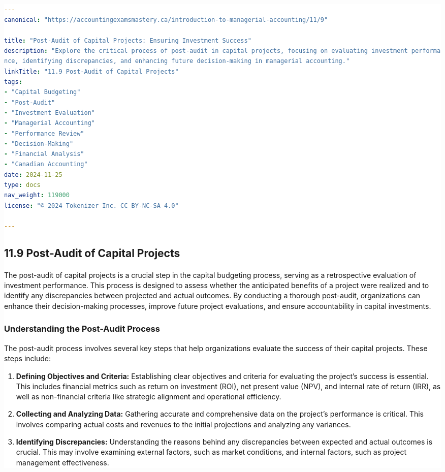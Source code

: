 ```yaml
---
canonical: "https://accountingexamsmastery.ca/introduction-to-managerial-accounting/11/9"

title: "Post-Audit of Capital Projects: Ensuring Investment Success"
description: "Explore the critical process of post-audit in capital projects, focusing on evaluating investment performance, identifying discrepancies, and enhancing future decision-making in managerial accounting."
linkTitle: "11.9 Post-Audit of Capital Projects"
tags:
- "Capital Budgeting"
- "Post-Audit"
- "Investment Evaluation"
- "Managerial Accounting"
- "Performance Review"
- "Decision-Making"
- "Financial Analysis"
- "Canadian Accounting"
date: 2024-11-25
type: docs
nav_weight: 119000
license: "© 2024 Tokenizer Inc. CC BY-NC-SA 4.0"

---
```


## 11.9 Post-Audit of Capital Projects

The post-audit of capital projects is a crucial step in the capital budgeting process, serving as a retrospective evaluation of investment performance. This process is designed to assess whether the anticipated benefits of a project were realized and to identify any discrepancies between projected and actual outcomes. By conducting a thorough post-audit, organizations can enhance their decision-making processes, improve future project evaluations, and ensure accountability in capital investments.

### **Understanding the Post-Audit Process**

The post-audit process involves several key steps that help organizations evaluate the success of their capital projects. These steps include:

1. **Defining Objectives and Criteria:** Establishing clear objectives and criteria for evaluating the project’s success is essential. This includes financial metrics such as return on investment (ROI), net present value (NPV), and internal rate of return (IRR), as well as non-financial criteria like strategic alignment and operational efficiency.

2. **Collecting and Analyzing Data:** Gathering accurate and comprehensive data on the project’s performance is critical. This involves comparing actual costs and revenues to the initial projections and analyzing any variances.

3. **Identifying Discrepancies:** Understanding the reasons behind any discrepancies between expected and actual outcomes is crucial. This may involve examining external factors, such as market conditions, and internal factors, such as project management effectiveness.
